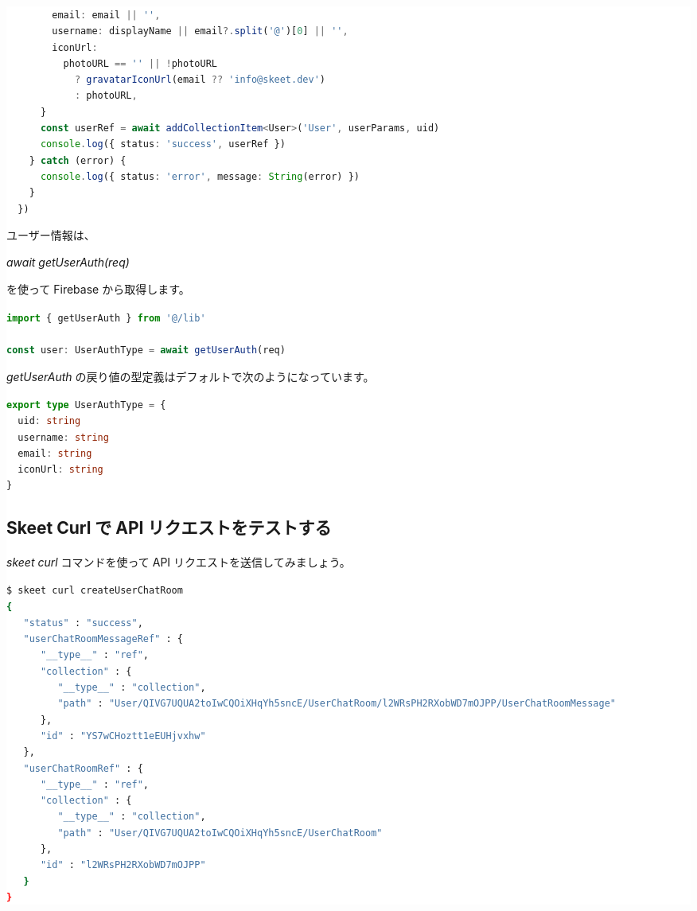 ```typescript
        email: email || '',
        username: displayName || email?.split('@')[0] || '',
        iconUrl:
          photoURL == '' || !photoURL
            ? gravatarIconUrl(email ?? 'info@skeet.dev')
            : photoURL,
      }
      const userRef = await addCollectionItem<User>('User', userParams, uid)
      console.log({ status: 'success', userRef })
    } catch (error) {
      console.log({ status: 'error', message: String(error) })
    }
  })
```

ユーザー情報は、

_await getUserAuth(req)_

を使って Firebase から取得します。

```typescript
import { getUserAuth } from '@/lib'

const user: UserAuthType = await getUserAuth(req)
```

_getUserAuth_ の戻り値の型定義はデフォルトで次のようになっています。

```typescript
export type UserAuthType = {
  uid: string
  username: string
  email: string
  iconUrl: string
}
```

## Skeet Curl で API リクエストをテストする

_skeet curl_ コマンドを使って API リクエストを送信してみましょう。

```bash
$ skeet curl createUserChatRoom
{
   "status" : "success",
   "userChatRoomMessageRef" : {
      "__type__" : "ref",
      "collection" : {
         "__type__" : "collection",
         "path" : "User/QIVG7UQUA2toIwCQOiXHqYh5sncE/UserChatRoom/l2WRsPH2RXobWD7mOJPP/UserChatRoomMessage"
      },
      "id" : "YS7wCHoztt1eEUHjvxhw"
   },
   "userChatRoomRef" : {
      "__type__" : "ref",
      "collection" : {
         "__type__" : "collection",
         "path" : "User/QIVG7UQUA2toIwCQOiXHqYh5sncE/UserChatRoom"
      },
      "id" : "l2WRsPH2RXobWD7mOJPP"
   }
}
```
